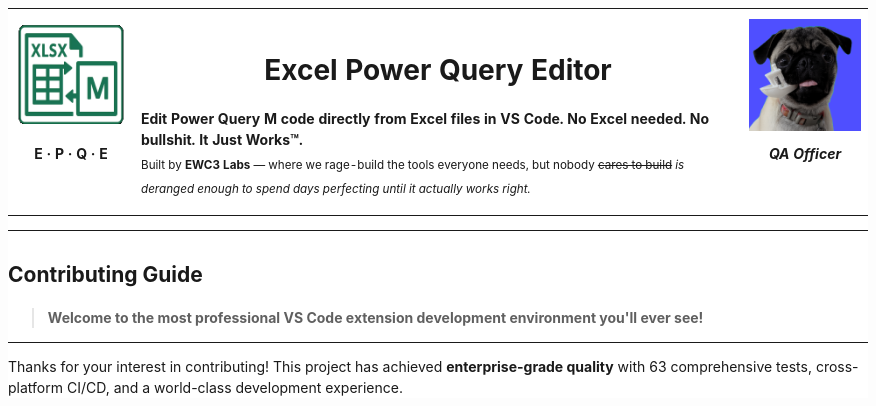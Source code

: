 
<table align="center">
<tr>
  <td width="112" align="center" valign="middle">
    <img src="assets/excel-power-query-editor-logo-128x128.png" width="128" height="128"><br>
    <strong>E · P · Q · E</strong>
  </td>

  <td align="center" valign="middle">
    <h1 align="center">Excel Power Query Editor</h1>
    <p align="left">
      <b>Edit Power Query M code directly from Excel files in VS Code. No Excel needed. No bullshit. It Just Works™.</b><br>
      <sub>
        Built by <strong>EWC3 Labs</strong> — where we rage-build the tools everyone needs, but nobody <del>cares to build</del>
        <em>is deranged enough to spend days perfecting until it actually works right.</em>
      </sub>
    </p>
  </td>

  <td width="112" align="center" valign="middle">
    <img src="assets/EWC3LabsLogo-blue-128x128.png" width="128" height="128"><br>
    <strong><em>QA Officer</em></strong>
  </td>
</tr>
</table>


---

## Contributing Guide

> **Welcome to the most professional VS Code extension development environment you'll ever see!**

---

Thanks for your interest in contributing! This project has achieved **enterprise-grade quality** with 63 comprehensive tests, cross-platform CI/CD, and a world-class development experience.
